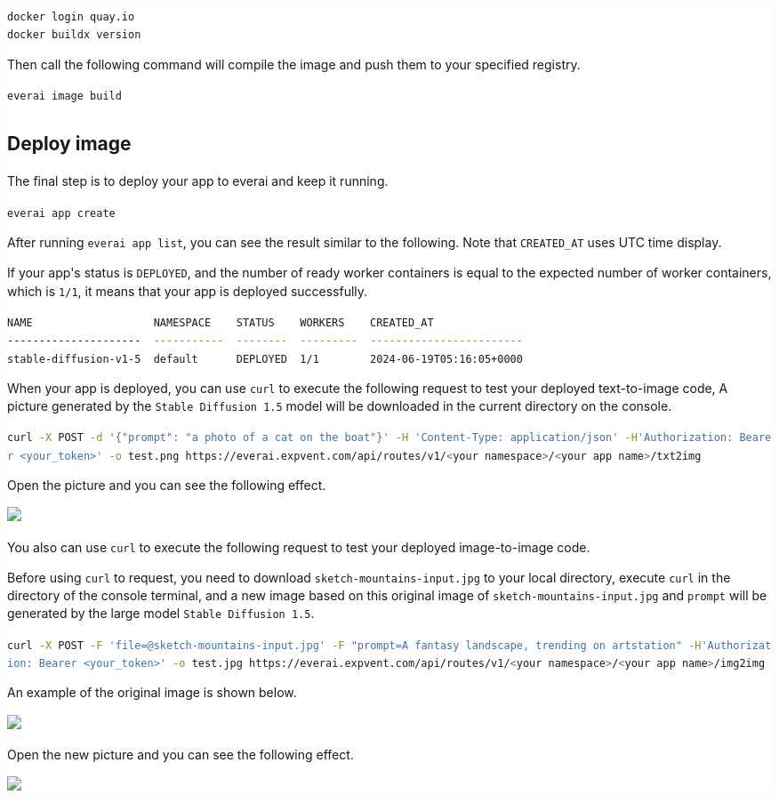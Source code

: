 ```bash
docker login quay.io
docker buildx version
```

Then call the following command will compile the image and push them to your specified registry.  

```bash
everai image build
```

## Deploy image
The final step is to deploy your app to everai and keep it running.  

```bash
everai app create
```
After running `everai app list`, you can see the result similar to the following. Note that `CREATED_AT` uses UTC time display. 

If your app's status is `DEPLOYED`, and the number of ready worker containers is equal to the expected number of worker containers, which is `1/1`, it means that your app is deployed successfully.   

```bash
NAME                   NAMESPACE    STATUS    WORKERS    CREATED_AT
---------------------  -----------  --------  ---------  ------------------------
stable-diffusion-v1-5  default      DEPLOYED  1/1        2024-06-19T05:16:05+0000
```
When your app is deployed, you can use `curl` to execute the following request to test your deployed text-to-image code, A picture generated by the `Stable Diffusion 1.5` model will be downloaded in the current directory on the console.  

```bash
curl -X POST -d '{"prompt": "a photo of a cat on the boat"}' -H 'Content-Type: application/json' -H'Authorization: Bearer <your_token>' -o test.png https://everai.expvent.com/api/routes/v1/<your namespace>/<your app name>/txt2img
```

Open the picture and you can see the following effect.  

<img src="https://expvent.com.cn:1111/evfiles/v1/expvent/public/everai-documentation/demo-cat.png" width = "512" />  

You also can use `curl` to execute the following request to test your deployed image-to-image code.  

Before using `curl` to request, you need to download `sketch-mountains-input.jpg` to your local directory, execute `curl` in the directory of the console terminal, and a new image based on this original image of `sketch-mountains-input.jpg` and `prompt` will be generated by the large model `Stable Diffusion 1.5`.  

```bash
curl -X POST -F 'file=@sketch-mountains-input.jpg' -F "prompt=A fantasy landscape, trending on artstation" -H'Authorization: Bearer <your_token>' -o test.jpg https://everai.expvent.com/api/routes/v1/<your namespace>/<your app name>/img2img
```

An example of the original image is shown below.  

<img src="https://expvent.com.cn:1111/evfiles/v1/expvent/public/everai-documentation/sketch-mountains-input.jpg" width = "512" />

Open the new picture and you can see the following effect.  

<img src="https://expvent.com.cn:1111/evfiles/v1/expvent/public/everai-documentation/img2img-output.jpg" width = "512" />

